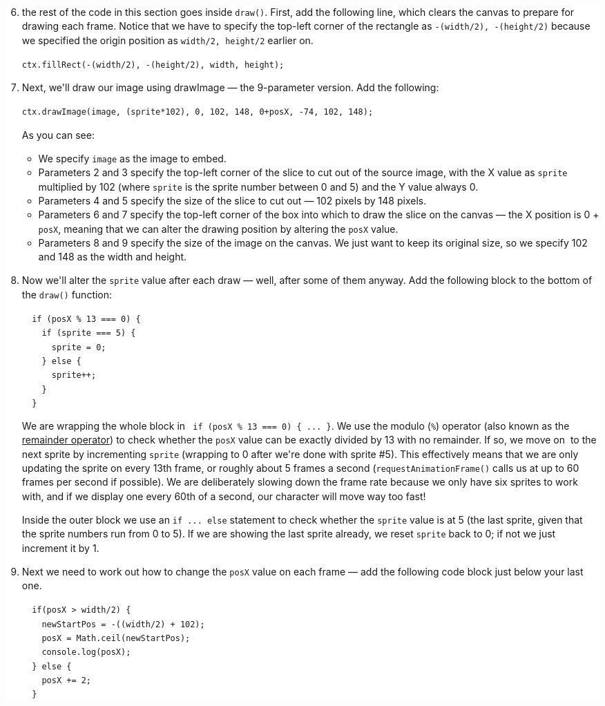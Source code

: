 6.  the rest of the code in this section goes inside `draw()`. First, add the following line, which clears the canvas to prepare for drawing each frame. Notice that we have to specify the top-left corner of the rectangle as `-(width/2), -(height/2)` because we specified the origin position as `width/2, height/2` earlier on.

        ctx.fillRect(-(width/2), -(height/2), width, height);

7.  Next, we'll draw our image using drawImage — the 9-parameter version. Add the following:

        ctx.drawImage(image, (sprite*102), 0, 102, 148, 0+posX, -74, 102, 148);

    As you can see:

    -   We specify `image` as the image to embed.
    -   Parameters 2 and 3 specify the top-left corner of the slice to cut out of the source image, with the X value as `sprite` multiplied by 102 (where `sprite` is the sprite number between 0 and 5) and the Y value always 0.
    -   Parameters 4 and 5 specify the size of the slice to cut out — 102 pixels by 148 pixels.
    -   Parameters 6 and 7 specify the top-left corner of the box into which to draw the slice on the canvas — the X position is 0 + `posX`, meaning that we can alter the drawing position by altering the `posX` value.
    -   Parameters 8 and 9 specify the size of the image on the canvas. We just want to keep its original size, so we specify 102 and 148 as the width and height.

8.  Now we'll alter the `sprite` value after each draw — well, after some of them anyway. Add the following block to the bottom of the `draw()` function:

          if (posX % 13 === 0) {
            if (sprite === 5) {
              sprite = 0;
            } else {
              sprite++;
            }
          }

    We are wrapping the whole block in ` if (posX % 13 === 0) { ... }`. We use the modulo (`%`) operator (also known as the [remainder operator](/en-US/docs/Web/JavaScript/Reference/Operators#remainder_())) to check whether the `posX` value can be exactly divided by 13 with no remainder. If so, we move on  to the next sprite by incrementing `sprite` (wrapping to 0 after we're done with sprite \#5). This effectively means that we are only updating the sprite on every 13th frame, or roughly about 5 frames a second (`requestAnimationFrame()` calls us at up to 60 frames per second if possible). We are deliberately slowing down the frame rate because we only have six sprites to work with, and if we display one every 60th of a second, our character will move way too fast!

    Inside the outer block we use an `if ... else` statement to check whether the `sprite` value is at 5 (the last sprite, given that the sprite numbers run from 0 to 5). If we are showing the last sprite already, we reset `sprite` back to 0; if not we just increment it by 1.

9.  Next we need to work out how to change the `posX` value on each frame — add the following code block just below your last one. 

          if(posX > width/2) {
            newStartPos = -((width/2) + 102);
            posX = Math.ceil(newStartPos);
            console.log(posX);
          } else {
            posX += 2;
          }
